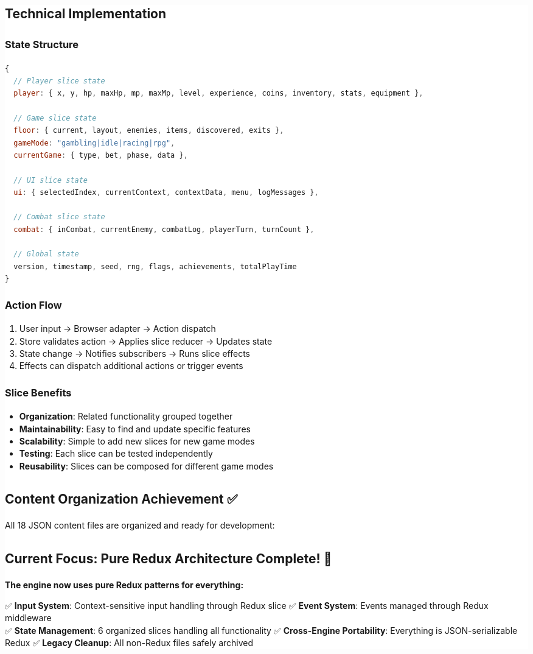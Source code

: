 ## Technical Implementation

### State Structure
```javascript
{
  // Player slice state
  player: { x, y, hp, maxHp, mp, maxMp, level, experience, coins, inventory, stats, equipment },
  
  // Game slice state  
  floor: { current, layout, enemies, items, discovered, exits },
  gameMode: "gambling|idle|racing|rpg",
  currentGame: { type, bet, phase, data },
  
  // UI slice state
  ui: { selectedIndex, currentContext, contextData, menu, logMessages },
  
  // Combat slice state
  combat: { inCombat, currentEnemy, combatLog, playerTurn, turnCount },
  
  // Global state
  version, timestamp, seed, rng, flags, achievements, totalPlayTime
}
```

### Action Flow
1. User input → Browser adapter → Action dispatch
2. Store validates action → Applies slice reducer → Updates state
3. State change → Notifies subscribers → Runs slice effects
4. Effects can dispatch additional actions or trigger events

### Slice Benefits
- **Organization**: Related functionality grouped together
- **Maintainability**: Easy to find and update specific features
- **Scalability**: Simple to add new slices for new game modes
- **Testing**: Each slice can be tested independently
- **Reusability**: Slices can be composed for different game modes

## Content Organization Achievement ✅

All 18 JSON content files are organized and ready for development:

## Current Focus: Pure Redux Architecture Complete! 🎉

**The engine now uses pure Redux patterns for everything:**

✅ **Input System**: Context-sensitive input handling through Redux slice
✅ **Event System**: Events managed through Redux middleware  
✅ **State Management**: 6 organized slices handling all functionality
✅ **Cross-Engine Portability**: Everything is JSON-serializable Redux
✅ **Legacy Cleanup**: All non-Redux files safely archived
